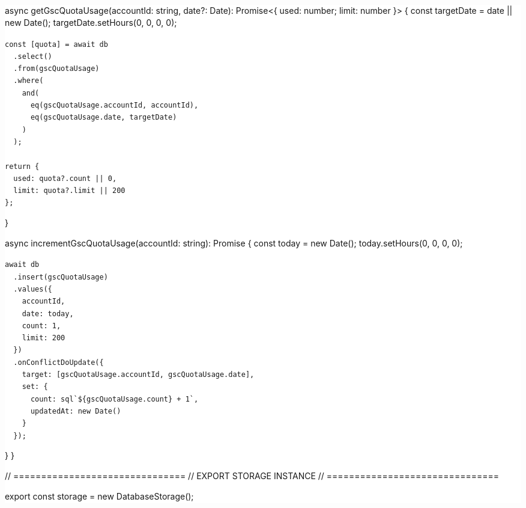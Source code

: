   async getGscQuotaUsage(accountId: string, date?: Date): Promise<{ used: number; limit: number }> {
    const targetDate = date || new Date();
    targetDate.setHours(0, 0, 0, 0);
    
    const [quota] = await db
      .select()
      .from(gscQuotaUsage)
      .where(
        and(
          eq(gscQuotaUsage.accountId, accountId),
          eq(gscQuotaUsage.date, targetDate)
        )
      );
    
    return {
      used: quota?.count || 0,
      limit: quota?.limit || 200
    };
  }

  async incrementGscQuotaUsage(accountId: string): Promise<void> {
    const today = new Date();
    today.setHours(0, 0, 0, 0);
    
    await db
      .insert(gscQuotaUsage)
      .values({
        accountId,
        date: today,
        count: 1,
        limit: 200
      })
      .onConflictDoUpdate({
        target: [gscQuotaUsage.accountId, gscQuotaUsage.date],
        set: {
          count: sql`${gscQuotaUsage.count} + 1`,
          updatedAt: new Date()
        }
      });
  }
}

// ===============================
// EXPORT STORAGE INSTANCE
// ===============================

export const storage = new DatabaseStorage();












